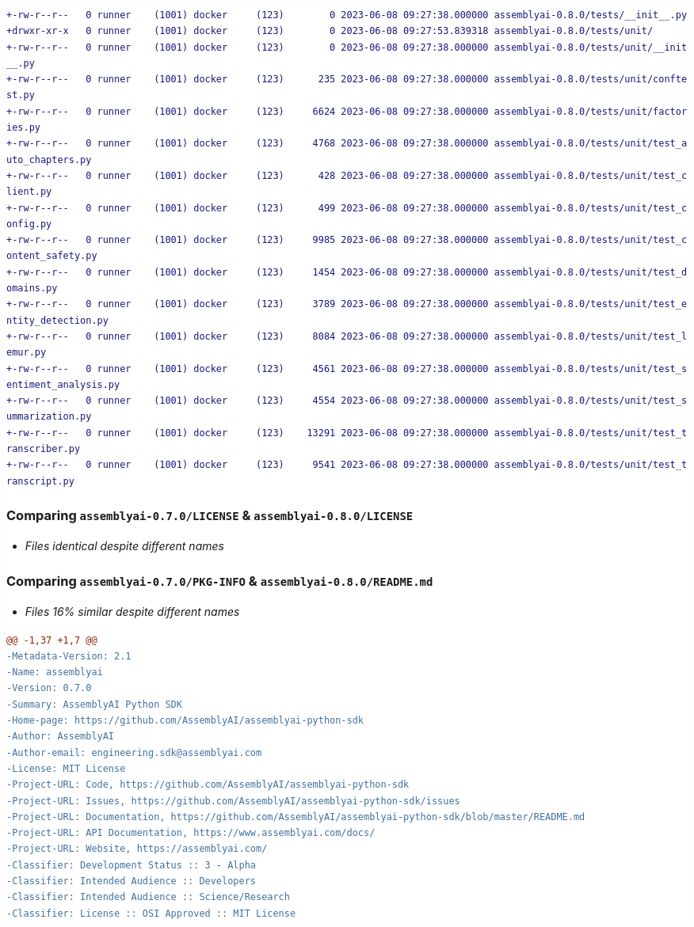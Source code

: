 ```diff
+-rw-r--r--   0 runner    (1001) docker     (123)        0 2023-06-08 09:27:38.000000 assemblyai-0.8.0/tests/__init__.py
+drwxr-xr-x   0 runner    (1001) docker     (123)        0 2023-06-08 09:27:53.839318 assemblyai-0.8.0/tests/unit/
+-rw-r--r--   0 runner    (1001) docker     (123)        0 2023-06-08 09:27:38.000000 assemblyai-0.8.0/tests/unit/__init__.py
+-rw-r--r--   0 runner    (1001) docker     (123)      235 2023-06-08 09:27:38.000000 assemblyai-0.8.0/tests/unit/conftest.py
+-rw-r--r--   0 runner    (1001) docker     (123)     6624 2023-06-08 09:27:38.000000 assemblyai-0.8.0/tests/unit/factories.py
+-rw-r--r--   0 runner    (1001) docker     (123)     4768 2023-06-08 09:27:38.000000 assemblyai-0.8.0/tests/unit/test_auto_chapters.py
+-rw-r--r--   0 runner    (1001) docker     (123)      428 2023-06-08 09:27:38.000000 assemblyai-0.8.0/tests/unit/test_client.py
+-rw-r--r--   0 runner    (1001) docker     (123)      499 2023-06-08 09:27:38.000000 assemblyai-0.8.0/tests/unit/test_config.py
+-rw-r--r--   0 runner    (1001) docker     (123)     9985 2023-06-08 09:27:38.000000 assemblyai-0.8.0/tests/unit/test_content_safety.py
+-rw-r--r--   0 runner    (1001) docker     (123)     1454 2023-06-08 09:27:38.000000 assemblyai-0.8.0/tests/unit/test_domains.py
+-rw-r--r--   0 runner    (1001) docker     (123)     3789 2023-06-08 09:27:38.000000 assemblyai-0.8.0/tests/unit/test_entity_detection.py
+-rw-r--r--   0 runner    (1001) docker     (123)     8084 2023-06-08 09:27:38.000000 assemblyai-0.8.0/tests/unit/test_lemur.py
+-rw-r--r--   0 runner    (1001) docker     (123)     4561 2023-06-08 09:27:38.000000 assemblyai-0.8.0/tests/unit/test_sentiment_analysis.py
+-rw-r--r--   0 runner    (1001) docker     (123)     4554 2023-06-08 09:27:38.000000 assemblyai-0.8.0/tests/unit/test_summarization.py
+-rw-r--r--   0 runner    (1001) docker     (123)    13291 2023-06-08 09:27:38.000000 assemblyai-0.8.0/tests/unit/test_transcriber.py
+-rw-r--r--   0 runner    (1001) docker     (123)     9541 2023-06-08 09:27:38.000000 assemblyai-0.8.0/tests/unit/test_transcript.py
```

### Comparing `assemblyai-0.7.0/LICENSE` & `assemblyai-0.8.0/LICENSE`

 * *Files identical despite different names*

### Comparing `assemblyai-0.7.0/PKG-INFO` & `assemblyai-0.8.0/README.md`

 * *Files 16% similar despite different names*

```diff
@@ -1,37 +1,7 @@
-Metadata-Version: 2.1
-Name: assemblyai
-Version: 0.7.0
-Summary: AssemblyAI Python SDK
-Home-page: https://github.com/AssemblyAI/assemblyai-python-sdk
-Author: AssemblyAI
-Author-email: engineering.sdk@assemblyai.com
-License: MIT License
-Project-URL: Code, https://github.com/AssemblyAI/assemblyai-python-sdk
-Project-URL: Issues, https://github.com/AssemblyAI/assemblyai-python-sdk/issues
-Project-URL: Documentation, https://github.com/AssemblyAI/assemblyai-python-sdk/blob/master/README.md
-Project-URL: API Documentation, https://www.assemblyai.com/docs/
-Project-URL: Website, https://assemblyai.com/
-Classifier: Development Status :: 3 - Alpha
-Classifier: Intended Audience :: Developers
-Classifier: Intended Audience :: Science/Research
-Classifier: License :: OSI Approved :: MIT License
```
